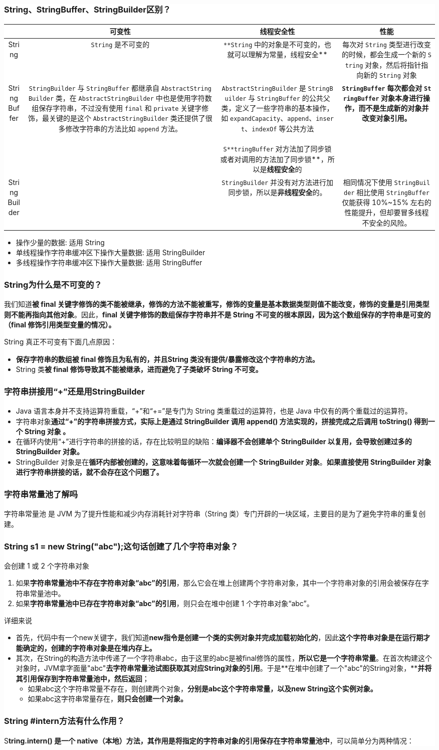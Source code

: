 ### String、StringBuffer、StringBuilder区别？

|               |                            可变性                            |                          线程安全性                          |                             性能                             |
| :-----------: | :----------------------------------------------------------: | :----------------------------------------------------------: | :----------------------------------------------------------: |
|    String     |                     `String` 是不可变的                      | `**String` 中的对象是不可变的，也就可以理解为常量，线程安全** | 每次对 `String` 类型进行改变的时候，都会生成一个新的 `String` 对象，然后将指针指向新的 `String` 对象 |
| StringBuffer  | `StringBuilder` 与 `StringBuffer` 都继承自 `AbstractStringBuilder` 类，在 `AbstractStringBuilder` 中也是使用字符数组保存字符串，不过没有使用 `final` 和 `private` 关键字修饰，最关键的是这个 `AbstractStringBuilder` 类还提供了很多修改字符串的方法比如 `append` 方法。 | `AbstractStringBuilder` 是 `StringBuilder` 与 `StringBuffer` 的公共父类，定义了一些字符串的基本操作，如 `expandCapacity`、`append`、`insert`、`indexOf` 等公共方法<br /><br />`S**tringBuffer` 对方法加了同步锁或者对调用的方法加了同步锁**，所以是**线程安全**的 | **`StringBuffer` 每次都会对 `StringBuffer` 对象本身进行操作，而不是生成新的对象并改变对象引用。** |
| StringBuilder |                                                              | `StringBuilder` 并没有对方法进行加同步锁，所以是**非线程安全**的。 | 相同情况下使用 `StringBuilder` 相比使用 `StringBuffer` 仅能获得 10%~15% 左右的性能提升，但却要冒多线程不安全的风险。 |

- 操作少量的数据: 适用 String
- 单线程操作字符串缓冲区下操作大量数据: 适用 StringBuilder
- 多线程操作字符串缓冲区下操作大量数据: 适用 StringBuffer

### String为什么是不可变的？

我们知道**被 final 关键字修饰的类不能被继承，修饰的方法不能被重写，修饰的变量是基本数据类型则值不能改变，修饰的变量是引用类型则不能再指向其他对象**。因此，**final 关键字修饰的数组保存字符串并不是 String 不可变的根本原因，因为这个数组保存的字符串是可变的（final 修饰引用类型变量的情况）。**

String 真正不可变有下面几点原因：

- **保存字符串的数组被 final 修饰且为私有的，**并且**String 类没有提供/暴露修改这个字符串的方法。**
- String 类**被 final 修饰导致其不能被继承，进而避免了子类破坏 String 不可变。**

### 字符串拼接用“+”还是用StringBuilder

- Java 语言本身并不支持运算符重载，“+”和“+=”是专门为 String 类重载过的运算符，也是 Java 中仅有的两个重载过的运算符。
- 字符串对象**通过“+”的字符串拼接方式，实际上是通过 StringBuilder 调用 append() 方法实现的，拼接完成之后调用 toString() 得到一个 String 对象 。**
- 在循环内使用“+”进行字符串的拼接的话，存在比较明显的缺陷：**编译器不会创建单个 StringBuilder 以复用，会导致创建过多的 StringBuilder 对象。**
- StringBuilder 对象是在**循环内部被创建的，这意味着每循环一次就会创建一个 StringBuilder 对象**。**如果直接使用 StringBuilder 对象进行字符串拼接的话，就不会存在这个问题了。**

### 字符串常量池了解吗

字符串常量池 是 JVM 为了提升性能和减少内存消耗针对字符串（String 类）专门开辟的一块区域，主要目的是为了避免字符串的重复创建。

### String s1 = new String("abc");这句话创建了几个字符串对象？

会创建 1 或 2 个字符串对象

1. 如果**字符串常量池中不存在字符串对象“abc”的引用**，那么它会在堆上创建两个字符串对象，其中一个字符串对象的引用会被保存在字符串常量池中。
2. 如果**字符串常量池中已存在字符串对象“abc”的引用**，则只会在堆中创建 1 个字符串对象“abc”。

详细来说

- 首先，代码中有一个new关键字，我们知道**new指令是创建一个类的实例对象并完成加载初始化的**，因此**这个字符串对象是在运行期才能确定的，创建的字符串对象是在堆内存上。**
- 其次，在String的构造方法中传递了一个字符串abc，由于这里的abc是被final修饰的属性，**所以它是一个字符串常量**。在首次构建这个对象时，JVM拿字面量"abc"**去字符串常量池试图获取其对应String对象的引用**。于是**在堆中创建了一个"abc"的String对象，****并将其引用保存到字符串常量池中，然后返回**；
  - 如果abc这个字符串常量不存在，则创建两个对象，**分别是abc这个字符串常量，以及new String这个实例对象。**
  - 如果abc这字符串常量存在，**则只会创建一个对象。**

### String #intern方法有什么作用？

S**tring.intern() 是一个 native（本地）方法，其作用是将指定的字符串对象的引用保存在字符串常量池中**，可以简单分为两种情况：
